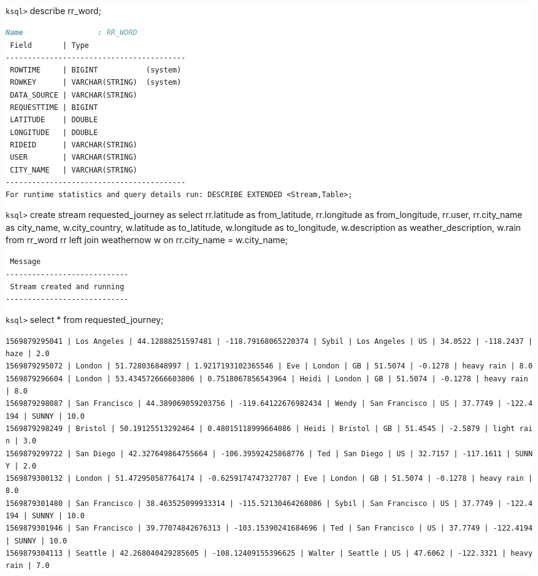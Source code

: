 
`ksql>`
describe rr_word;

```markdown
Name                 : RR_WORD
 Field       | Type                      
-----------------------------------------
 ROWTIME     | BIGINT           (system) 
 ROWKEY      | VARCHAR(STRING)  (system) 
 DATA_SOURCE | VARCHAR(STRING)           
 REQUESTTIME | BIGINT                    
 LATITUDE    | DOUBLE                    
 LONGITUDE   | DOUBLE                    
 RIDEID      | VARCHAR(STRING)           
 USER        | VARCHAR(STRING)           
 CITY_NAME   | VARCHAR(STRING)           
-----------------------------------------
For runtime statistics and query details run: DESCRIBE EXTENDED <Stream,Table>;
```


`ksql>`
create stream requested_journey as
    select rr.latitude as from_latitude,
           rr.longitude as from_longitude,
           rr.user,
           rr.city_name as city_name,
           w.city_country,
           w.latitude as to_latitude,
           w.longitude as to_longitude,
           w.description as weather_description,
           w.rain
    from rr_word rr
    left join weathernow w on rr.city_name = w.city_name;

```markdown
 Message                    
----------------------------
 Stream created and running 
----------------------------
```


`ksql>`
select * from requested_journey;

```markdown
1569879295041 | Los Angeles | 44.12888251597481 | -118.79168065220374 | Sybil | Los Angeles | US | 34.0522 | -118.2437 | haze | 2.0
1569879295072 | London | 51.728036848997 | 1.9217193102365546 | Eve | London | GB | 51.5074 | -0.1278 | heavy rain | 8.0
1569879296604 | London | 53.434572666603806 | 0.7518067856543964 | Heidi | London | GB | 51.5074 | -0.1278 | heavy rain | 8.0
1569879298087 | San Francisco | 44.389069059203756 | -119.64122676982434 | Wendy | San Francisco | US | 37.7749 | -122.4194 | SUNNY | 10.0
1569879298249 | Bristol | 50.19125513292464 | 0.48015118999664086 | Heidi | Bristol | GB | 51.4545 | -2.5879 | light rain | 3.0
1569879299722 | San Diego | 42.327649864755664 | -106.39592425868776 | Ted | San Diego | US | 32.7157 | -117.1611 | SUNNY | 2.0
1569879300132 | London | 51.472950587764174 | -0.6259174747327707 | Eve | London | GB | 51.5074 | -0.1278 | heavy rain | 8.0
1569879301480 | San Francisco | 38.463525099933314 | -115.52130464268086 | Sybil | San Francisco | US | 37.7749 | -122.4194 | SUNNY | 10.0
1569879301946 | San Francisco | 39.77074842676313 | -103.15390241684696 | Ted | San Francisco | US | 37.7749 | -122.4194 | SUNNY | 10.0
1569879304113 | Seattle | 42.268040429285605 | -108.12409155396625 | Walter | Seattle | US | 47.6062 | -122.3321 | heavy rain | 7.0
```
